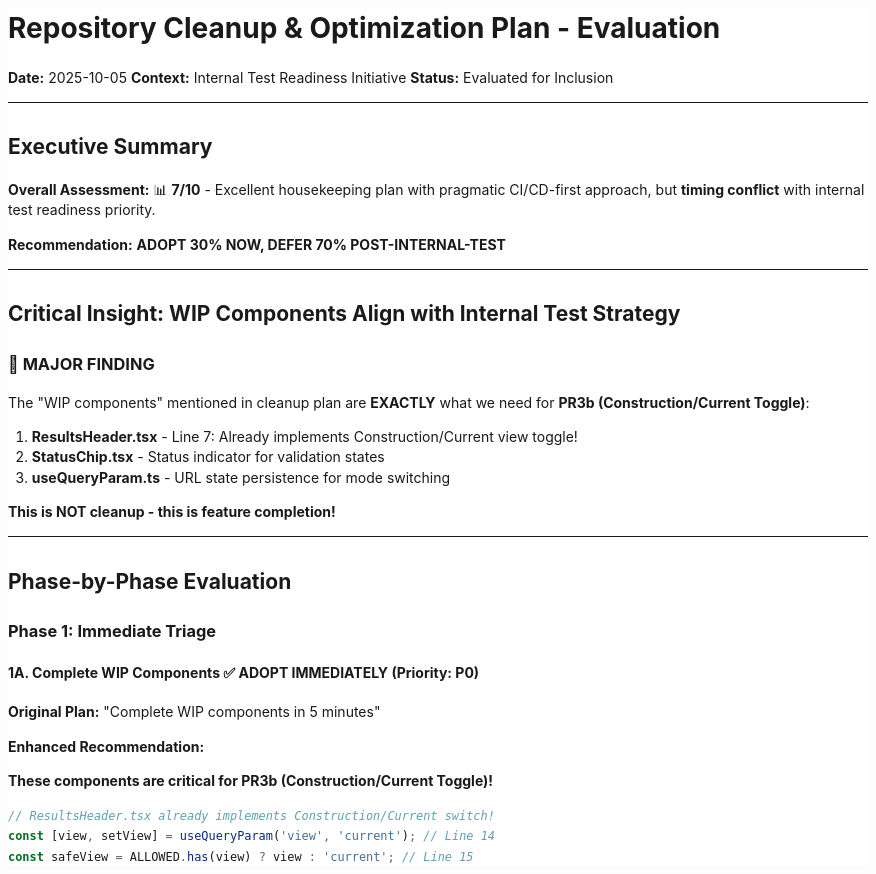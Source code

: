 # Repository Cleanup & Optimization Plan - Evaluation

**Date:** 2025-10-05 **Context:** Internal Test Readiness Initiative **Status:**
Evaluated for Inclusion

---

## Executive Summary

**Overall Assessment:** 📊 **7/10** - Excellent housekeeping plan with pragmatic
CI/CD-first approach, but **timing conflict** with internal test readiness
priority.

**Recommendation:** **ADOPT 30% NOW, DEFER 70% POST-INTERNAL-TEST**

---

## Critical Insight: WIP Components Align with Internal Test Strategy

### 🎯 **MAJOR FINDING**

The "WIP components" mentioned in cleanup plan are **EXACTLY** what we need for
**PR3b (Construction/Current Toggle)**:

1. **ResultsHeader.tsx** - Line 7: Already implements Construction/Current view
   toggle!
2. **StatusChip.tsx** - Status indicator for validation states
3. **useQueryParam.ts** - URL state persistence for mode switching

**This is NOT cleanup - this is feature completion!**

---

## Phase-by-Phase Evaluation

### Phase 1: Immediate Triage

#### 1A. Complete WIP Components ✅ **ADOPT IMMEDIATELY** (Priority: P0)

**Original Plan:** "Complete WIP components in 5 minutes"

**Enhanced Recommendation:**

**These components are critical for PR3b (Construction/Current Toggle)!**

```typescript
// ResultsHeader.tsx already implements Construction/Current switch!
const [view, setView] = useQueryParam('view', 'current'); // Line 14
const safeView = ALLOWED.has(view) ? view : 'current'; // Line 15
```
